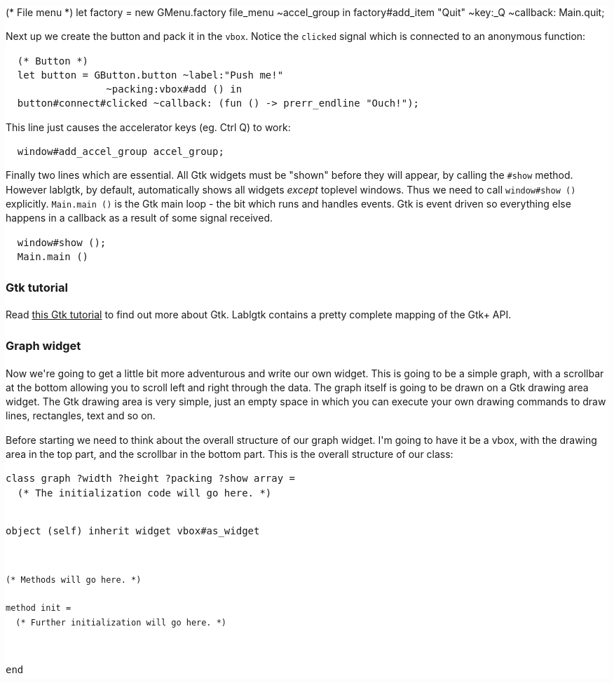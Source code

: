   (* File menu *)
  let factory = new GMenu.factory file_menu ~accel_group in
  factory#add_item &quot;Quit&quot; ~key:_Q ~callback: Main.quit;
</pre>

<p>Next up we create the button and pack it in the <code>vbox</code>. Notice the <code>clicked</code> signal which is connected to an anonymous function:</p>
<pre ml:content="ocaml noeval">
&nbsp; (* Button *)
  let button = GButton.button ~label:&quot;Push me!&quot;
                 ~packing:vbox#add () in
  button#connect#clicked ~callback: (fun () -&gt; prerr_endline &quot;Ouch!&quot;);
</pre>

<p>This line just causes the accelerator keys (eg. Ctrl Q) to work:</p>
<pre ml:content="ocaml noeval">
  window#add_accel_group accel_group;
</pre>

<p>Finally two lines which are essential. All Gtk widgets must be &quot;shown&quot; before they will appear, by calling the <code>#show</code> method. However lablgtk, by default, automatically shows all widgets <em>except</em> toplevel windows. Thus we need to call <code>window#show ()</code> explicitly. <code>Main.main ()</code> is the Gtk main loop - the bit which runs and handles events. Gtk is event driven so everything else happens in a callback as a result of some signal received.</p>
<pre ml:content="ocaml noeval">
&nbsp; window#show ();
  Main.main ()
</pre>

<h3>Gtk tutorial</h3>
<p>Read <a href="http://www.gtk.org/tutorial1.2/" class="external" title="http://www.gtk.org/tutorial1.2/">this Gtk tutorial</a>  to find out more about Gtk. Lablgtk contains a pretty complete mapping of the Gtk+ API.</p>

<h3>Graph widget</h3>
<p>Now we're going to get a little bit more adventurous and write our own widget. This is going to be a simple graph, with a scrollbar at the bottom allowing you to scroll left and right through the data. The graph itself is going to be drawn on a Gtk drawing area widget. The Gtk drawing area is very simple, just an empty space in which you can execute your own drawing commands to draw lines, rectangles, text and so on.</p>
<p>Before starting we need to think about the overall structure of our graph widget. I'm going to have it be a vbox, with the drawing area in the top part, and the scrollbar in the bottom part. This is the overall structure of our class:</p>
<pre ml:content="ocaml noeval">
class graph ?width ?height ?packing ?show array =
  (* The initialization code will go here. *)

  object (self)
    inherit widget vbox#as_widget

    (* Methods will go here. *)

    method init =
      (* Further initialization will go here. *)
  end
</pre>

